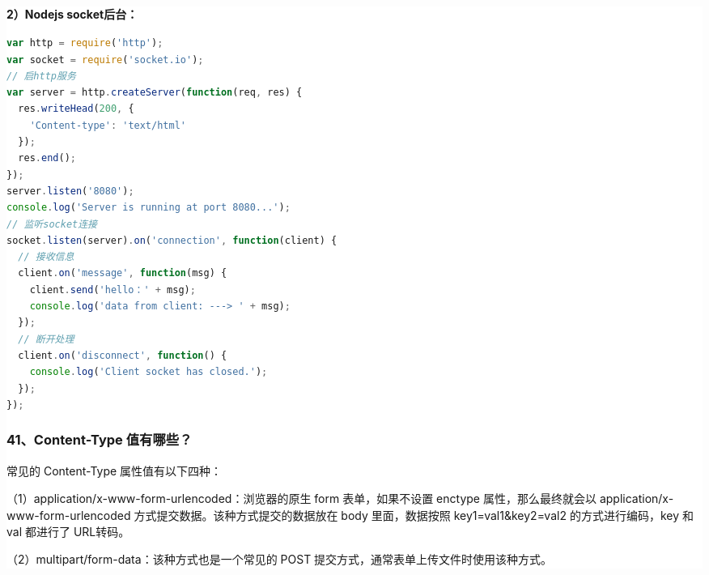 **2）Nodejs socket后台：**

```js
var http = require('http');
var socket = require('socket.io');
// 启http服务
var server = http.createServer(function(req, res) {
  res.writeHead(200, {
    'Content-type': 'text/html'
  });
  res.end();
});
server.listen('8080');
console.log('Server is running at port 8080...');
// 监听socket连接
socket.listen(server).on('connection', function(client) {
  // 接收信息
  client.on('message', function(msg) {
    client.send('hello：' + msg);
    console.log('data from client: ---> ' + msg);
  });
  // 断开处理
  client.on('disconnect', function() {
    console.log('Client socket has closed.'); 
  });
});
```

### 41、Content-Type 值有哪些？

常见的 Content-Type 属性值有以下四种：

（1）application/x-www-form-urlencoded：浏览器的原生 form 表单，如果不设置 enctype 属性，那么最终就会以 application/x-www-form-urlencoded 方式提交数据。该种方式提交的数据放在 body 里面，数据按照 key1=val1&key2=val2 的方式进行编码，key 和 val 都进行了 URL转码。

（2）multipart/form-data：该种方式也是一个常见的 POST 提交方式，通常表单上传文件时使用该种方式。

